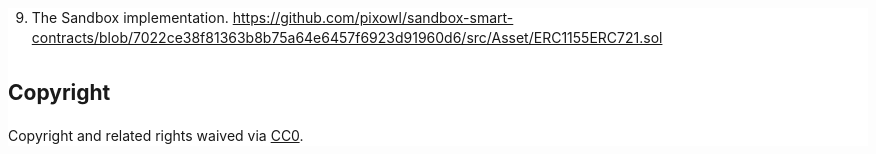 9. The Sandbox implementation. https://github.com/pixowl/sandbox-smart-contracts/blob/7022ce38f81363b8b75a64e6457f6923d91960d6/src/Asset/ERC1155ERC721.sol

## Copyright

Copyright and related rights waived via [CC0](../LICENCE).

